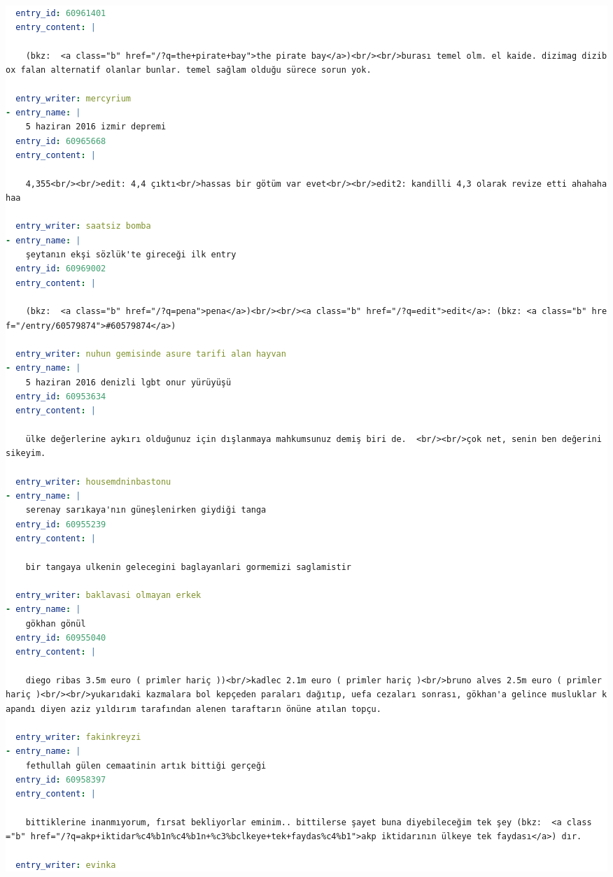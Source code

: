 ```yaml
  entry_id: 60961401
  entry_content: |
    
    (bkz:  <a class="b" href="/?q=the+pirate+bay">the pirate bay</a>)<br/><br/>burası temel olm. el kaide. dizimag dizibox falan alternatif olanlar bunlar. temel sağlam olduğu sürece sorun yok.
   
  entry_writer: mercyrium
- entry_name: |
    5 haziran 2016 izmir depremi
  entry_id: 60965668
  entry_content: |
    
    4,355<br/><br/>edit: 4,4 çıktı<br/>hassas bir götüm var evet<br/><br/>edit2: kandilli 4,3 olarak revize etti ahahahahaa
   
  entry_writer: saatsiz bomba
- entry_name: |
    şeytanın ekşi sözlük'te gireceği ilk entry
  entry_id: 60969002
  entry_content: |
    
    (bkz:  <a class="b" href="/?q=pena">pena</a>)<br/><br/><a class="b" href="/?q=edit">edit</a>: (bkz: <a class="b" href="/entry/60579874">#60579874</a>)
   
  entry_writer: nuhun gemisinde asure tarifi alan hayvan
- entry_name: |
    5 haziran 2016 denizli lgbt onur yürüyüşü
  entry_id: 60953634
  entry_content: |
    
    ülke değerlerine aykırı olduğunuz için dışlanmaya mahkumsunuz demiş biri de.  <br/><br/>çok net, senin ben değerini sikeyim.
   
  entry_writer: housemdninbastonu
- entry_name: |
    serenay sarıkaya'nın güneşlenirken giydiği tanga
  entry_id: 60955239
  entry_content: |
    
    bir tangaya ulkenin gelecegini baglayanlari gormemizi saglamistir
    
  entry_writer: baklavasi olmayan erkek
- entry_name: |
    gökhan gönül
  entry_id: 60955040
  entry_content: |
    
    diego ribas 3.5m euro ( primler hariç ))<br/>kadlec 2.1m euro ( primler hariç )<br/>bruno alves 2.5m euro ( primler hariç )<br/><br/>yukarıdaki kazmalara bol kepçeden paraları dağıtıp, uefa cezaları sonrası, gökhan'a gelince musluklar kapandı diyen aziz yıldırım tarafından alenen taraftarın önüne atılan topçu.
   
  entry_writer: fakinkreyzi
- entry_name: |
    fethullah gülen cemaatinin artık bittiği gerçeği
  entry_id: 60958397
  entry_content: |
    
    bittiklerine inanmıyorum, fırsat bekliyorlar eminim.. bittilerse şayet buna diyebileceğim tek şey (bkz:  <a class="b" href="/?q=akp+iktidar%c4%b1n%c4%b1n+%c3%bclkeye+tek+faydas%c4%b1">akp iktidarının ülkeye tek faydası</a>) dır.
   
  entry_writer: evinka
```